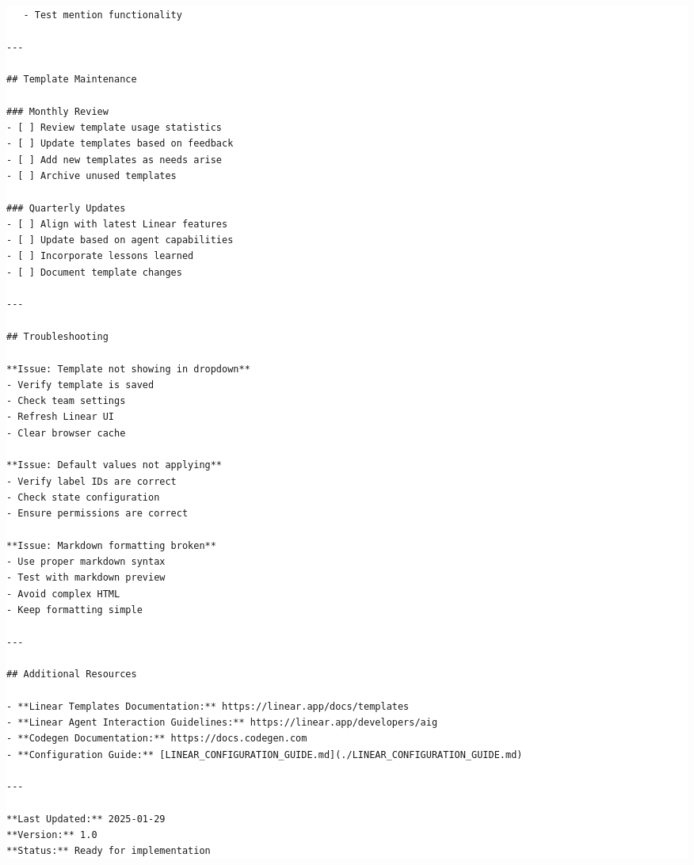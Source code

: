```
   - Test mention functionality

---

## Template Maintenance

### Monthly Review
- [ ] Review template usage statistics
- [ ] Update templates based on feedback
- [ ] Add new templates as needs arise
- [ ] Archive unused templates

### Quarterly Updates
- [ ] Align with latest Linear features
- [ ] Update based on agent capabilities
- [ ] Incorporate lessons learned
- [ ] Document template changes

---

## Troubleshooting

**Issue: Template not showing in dropdown**
- Verify template is saved
- Check team settings
- Refresh Linear UI
- Clear browser cache

**Issue: Default values not applying**
- Verify label IDs are correct
- Check state configuration
- Ensure permissions are correct

**Issue: Markdown formatting broken**
- Use proper markdown syntax
- Test with markdown preview
- Avoid complex HTML
- Keep formatting simple

---

## Additional Resources

- **Linear Templates Documentation:** https://linear.app/docs/templates
- **Linear Agent Interaction Guidelines:** https://linear.app/developers/aig
- **Codegen Documentation:** https://docs.codegen.com
- **Configuration Guide:** [LINEAR_CONFIGURATION_GUIDE.md](./LINEAR_CONFIGURATION_GUIDE.md)

---

**Last Updated:** 2025-01-29  
**Version:** 1.0  
**Status:** Ready for implementation
